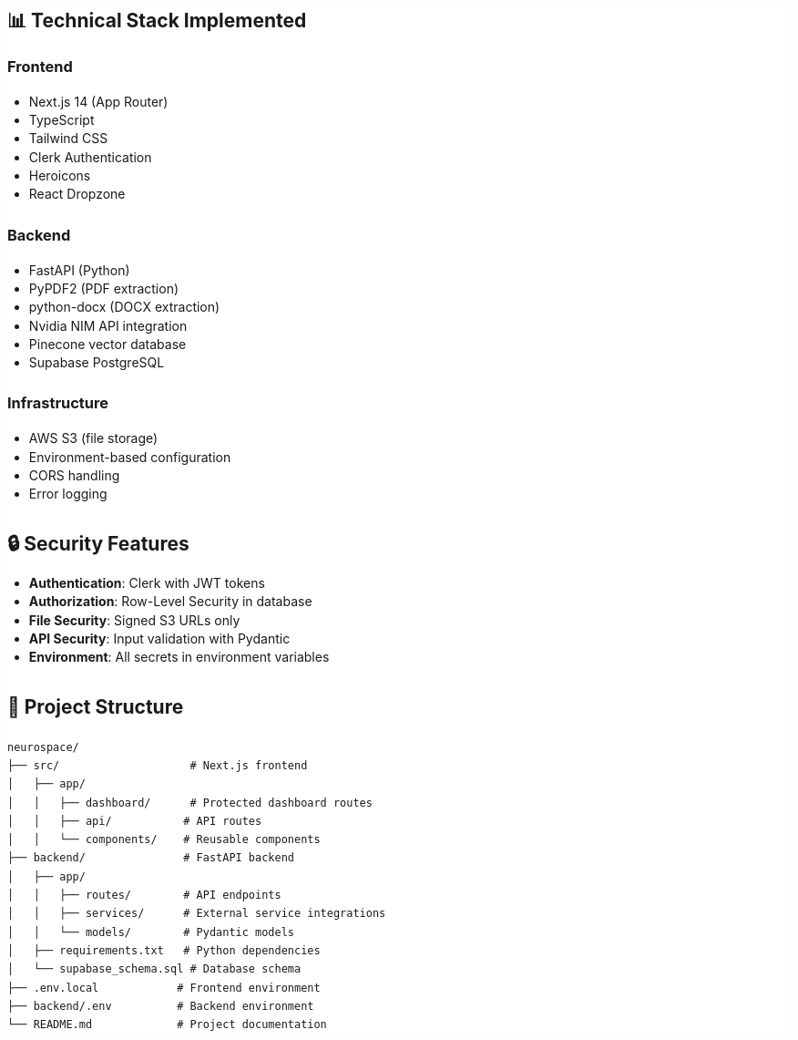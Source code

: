 ## 📊 **Technical Stack Implemented**

### **Frontend**

- Next.js 14 (App Router)
- TypeScript
- Tailwind CSS
- Clerk Authentication
- Heroicons
- React Dropzone

### **Backend**

- FastAPI (Python)
- PyPDF2 (PDF extraction)
- python-docx (DOCX extraction)
- Nvidia NIM API integration
- Pinecone vector database
- Supabase PostgreSQL

### **Infrastructure**

- AWS S3 (file storage)
- Environment-based configuration
- CORS handling
- Error logging

## 🔒 **Security Features**

- **Authentication**: Clerk with JWT tokens
- **Authorization**: Row-Level Security in database
- **File Security**: Signed S3 URLs only
- **API Security**: Input validation with Pydantic
- **Environment**: All secrets in environment variables

## 📁 **Project Structure**

```
neurospace/
├── src/                    # Next.js frontend
│   ├── app/
│   │   ├── dashboard/      # Protected dashboard routes
│   │   ├── api/           # API routes
│   │   └── components/    # Reusable components
├── backend/               # FastAPI backend
│   ├── app/
│   │   ├── routes/        # API endpoints
│   │   ├── services/      # External service integrations
│   │   └── models/        # Pydantic models
│   ├── requirements.txt   # Python dependencies
│   └── supabase_schema.sql # Database schema
├── .env.local            # Frontend environment
├── backend/.env          # Backend environment
└── README.md             # Project documentation
```
